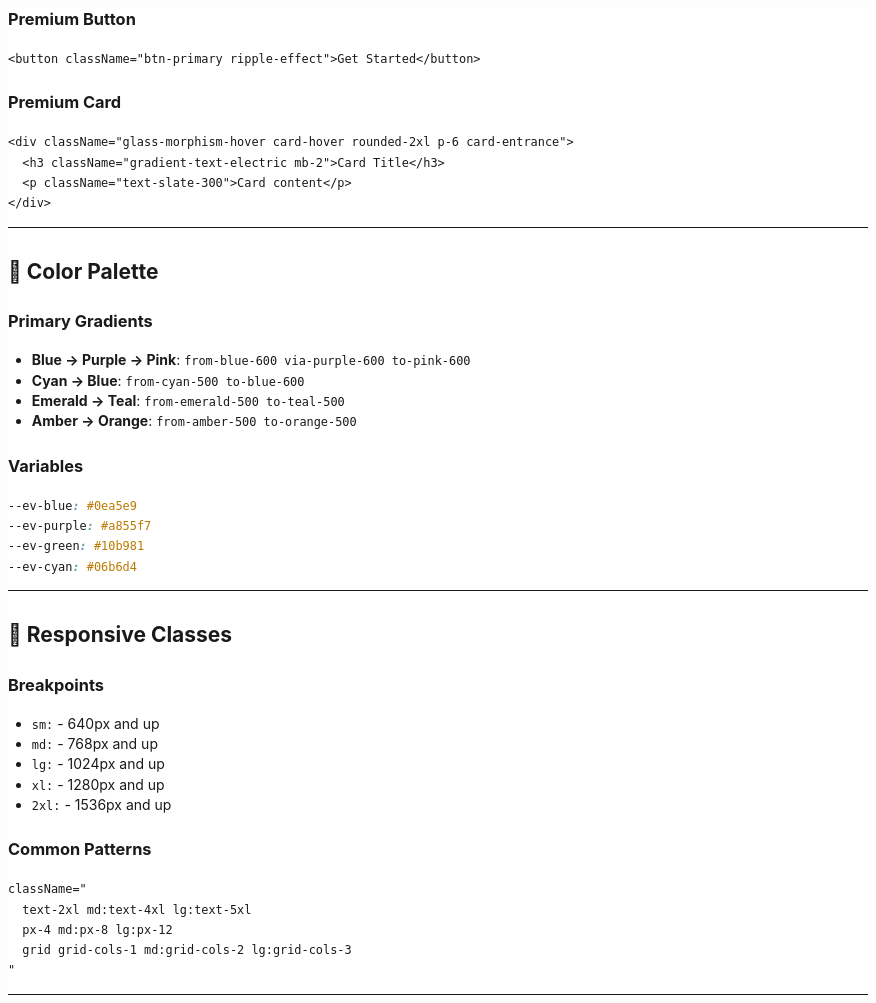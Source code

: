 ### Premium Button

```tsx
<button className="btn-primary ripple-effect">Get Started</button>
```

### Premium Card

```tsx
<div className="glass-morphism-hover card-hover rounded-2xl p-6 card-entrance">
  <h3 className="gradient-text-electric mb-2">Card Title</h3>
  <p className="text-slate-300">Card content</p>
</div>
```

---

## 🎨 Color Palette

### Primary Gradients

- **Blue → Purple → Pink**: `from-blue-600 via-purple-600 to-pink-600`
- **Cyan → Blue**: `from-cyan-500 to-blue-600`
- **Emerald → Teal**: `from-emerald-500 to-teal-500`
- **Amber → Orange**: `from-amber-500 to-orange-500`

### Variables

```css
--ev-blue: #0ea5e9
--ev-purple: #a855f7
--ev-green: #10b981
--ev-cyan: #06b6d4
```

---

## 📱 Responsive Classes

### Breakpoints

- `sm:` - 640px and up
- `md:` - 768px and up
- `lg:` - 1024px and up
- `xl:` - 1280px and up
- `2xl:` - 1536px and up

### Common Patterns

```tsx
className="
  text-2xl md:text-4xl lg:text-5xl
  px-4 md:px-8 lg:px-12
  grid grid-cols-1 md:grid-cols-2 lg:grid-cols-3
"
```

---